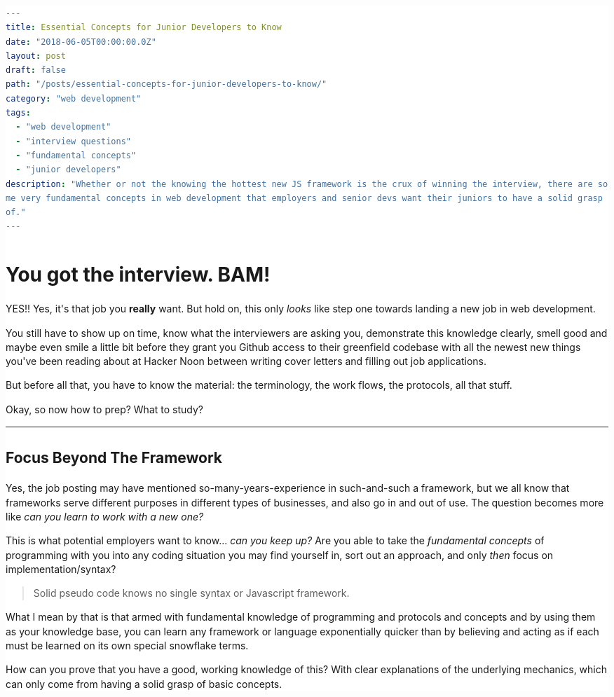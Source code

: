 ```yaml
---
title: Essential Concepts for Junior Developers to Know
date: "2018-06-05T00:00:00.0Z"
layout: post
draft: false
path: "/posts/essential-concepts-for-junior-developers-to-know/"
category: "web development"
tags:
  - "web development"
  - "interview questions"
  - "fundamental concepts"
  - "junior developers"
description: "Whether or not the knowing the hottest new JS framework is the crux of winning the interview, there are some very fundamental concepts in web development that employers and senior devs want their juniors to have a solid grasp of."
---
```


# You got the interview. BAM!

YES!! Yes, it's that job you **really** want. But hold on, this only *looks* like step one towards landing a new job in web development.  

You still have to show up on time, know what the interviewers are asking you, demonstrate this knowledge clearly, smell good and maybe even smile a little bit before they grant you Github access to their greenfield codebase with all the newest new things you've been reading about at Hacker Noon between writing cover letters and filling out job applications.  

But before all that, you have to know the material: the terminology, the work flows, the protocols, all that stuff.  

Okay, so now how to prep? What to study? 

<hr>

## Focus Beyond The Framework

Yes, the job posting may have mentioned so-many-years-experience in such-and-such a framework, but we all know that frameworks serve different purposes in different types of businesses, and also go in and out of use. The question becomes more like *can you learn to work with a new one?*  

This is what potential employers want to know... *can you keep up?* Are you able to take the *fundamental concepts* of programming with you into any coding situation you may find yourself in, sort out an approach, and only *then* focus on implementation/syntax?

> Solid pseudo code knows no single syntax or Javascript framework.

What I mean by that is that armed with fundamental knowledge of programming and protocols and concepts and by using them as your knowledge base, you can learn any framework or language exponentially quicker than by believing and acting as if each must be learned on its own special snowflake terms.

How can you prove that you have a good, working knowledge of this? With clear explanations of the underlying mechanics, which can only come from having a solid grasp of basic concepts.  
